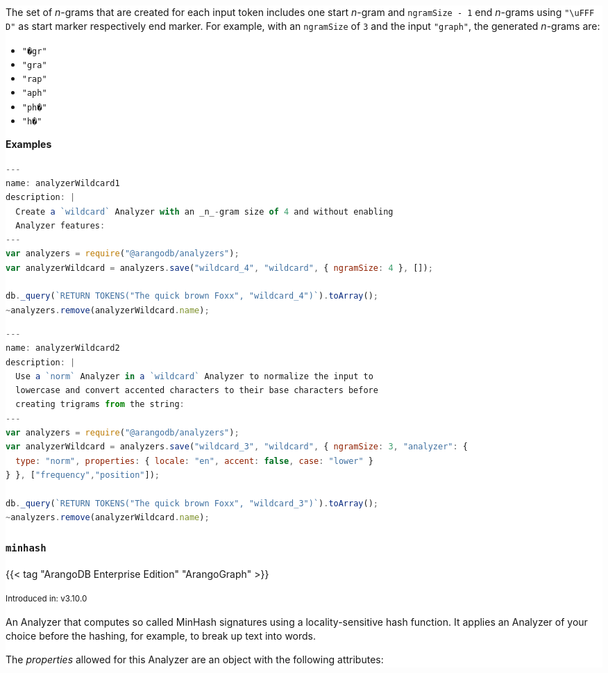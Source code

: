 The set of _n_-grams that are created for each input token includes one start
_n_-gram and `ngramSize - 1` end _n_-grams using `"\uFFFD"` as start marker
respectively end marker. For example, with an `ngramSize` of `3` and the input
`"graph"`, the generated _n_-grams are:
- `"�gr"`
- `"gra"`
- `"rap"`
- `"aph"`
- `"ph�"`
- `"h�"`

**Examples**

```js
---
name: analyzerWildcard1
description: |
  Create a `wildcard` Analyzer with an _n_-gram size of 4 and without enabling
  Analyzer features:
---
var analyzers = require("@arangodb/analyzers");
var analyzerWildcard = analyzers.save("wildcard_4", "wildcard", { ngramSize: 4 }, []);

db._query(`RETURN TOKENS("The quick brown Foxx", "wildcard_4")`).toArray();
~analyzers.remove(analyzerWildcard.name);
```

```js
---
name: analyzerWildcard2
description: |
  Use a `norm` Analyzer in a `wildcard` Analyzer to normalize the input to
  lowercase and convert accented characters to their base characters before
  creating trigrams from the string:
---
var analyzers = require("@arangodb/analyzers");
var analyzerWildcard = analyzers.save("wildcard_3", "wildcard", { ngramSize: 3, "analyzer": {
  type: "norm", properties: { locale: "en", accent: false, case: "lower" }
} }, ["frequency","position"]);

db._query(`RETURN TOKENS("The quick brown Foxx", "wildcard_3")`).toArray();
~analyzers.remove(analyzerWildcard.name);
```

### `minhash`

{{< tag "ArangoDB Enterprise Edition" "ArangoGraph" >}}

<small>Introduced in: v3.10.0</small>

An Analyzer that computes so called MinHash signatures using a
locality-sensitive hash function. It applies an Analyzer of your choice before
the hashing, for example, to break up text into words.

The *properties* allowed for this Analyzer are an object with the following
attributes:
